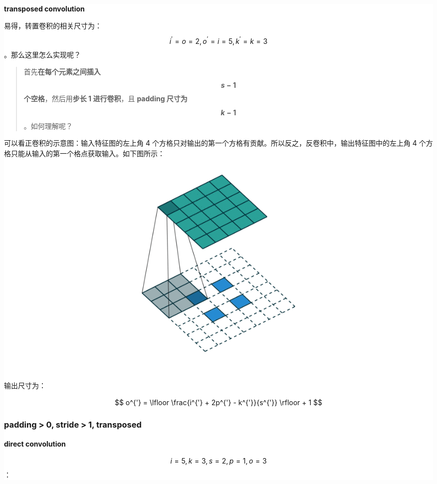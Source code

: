 **transposed convolution**

易得，转置卷积的相关尺寸为：$$ i^{'} = o = 2, o^{'} = i = 5 , k^{'} = k = 3 $$。那么这里怎么实现呢？

> 首先**在每个元素之间插入 $$ s - 1 $$ 个空格**，然后用**步长  1 进行卷积**，且 **padding 尺寸为 $$ k - 1 $$**。如何理解呢？

可以看正卷积的示意图：输入特征图的左上角 4 个方格只对输出的第一个方格有贡献。所以反之，反卷积中，输出特征图中的左上角 4 个方格只能从输入的第一个格点获取输入。如下图所示：

<div style="text-align:center">
<img src="/images/transposed   i5 k3 s2 p0 o2 2.gif" width="40%"/>
</div><br>


输出尺寸为：

$$
o^{'} = \lfloor \frac{i^{'} + 2p^{'} - k^{'}}{s^{'}} \rfloor + 1
$$

### padding > 0, stride > 1, transposed

**direct convolution**

$$ i = 5, k = 3, s = 2, p = 1, o = 3 $$：

<div style="text-align:center">